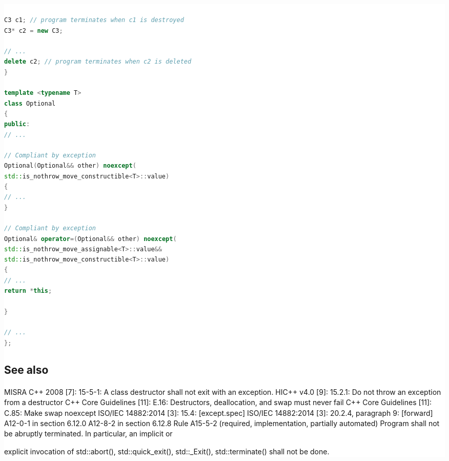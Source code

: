 ```cpp

C3 c1; // program terminates when c1 is destroyed
C3* c2 = new C3;

// ...
delete c2; // program terminates when c2 is deleted
}

template <typename T>
class Optional
{
public:
// ...

// Compliant by exception
Optional(Optional&& other) noexcept(
std::is_nothrow_move_constructible<T>::value)
{
// ...
}

// Compliant by exception
Optional& operator=(Optional&& other) noexcept(
std::is_nothrow_move_assignable<T>::value&&
std::is_nothrow_move_constructible<T>::value)
{
// ...
return *this;

}

// ...
};

```

## See also

MISRA C++ 2008 [7]: 15-5-1: A class destructor shall not exit with an exception.
HIC++ v4.0 [9]: 15.2.1: Do not throw an exception from a destructor
C++ Core Guidelines [11]: E.16: Destructors, deallocation, and swap must
never fail
C++ Core Guidelines [11]: C.85: Make swap noexcept
ISO/IEC 14882:2014 [3]: 15.4: [except.spec]
ISO/IEC 14882:2014 [3]: 20.2.4, paragraph 9:
[forward] A12-0-1 in section 6.12.0
A12-8-2 in section 6.12.8
Rule A15-5-2 (required, implementation, partially automated) Program
shall not be abruptly terminated. In particular, an implicit or

explicit invocation of std::abort(), std::quick_exit(),
std::\_Exit(), std::terminate() shall not be done.
